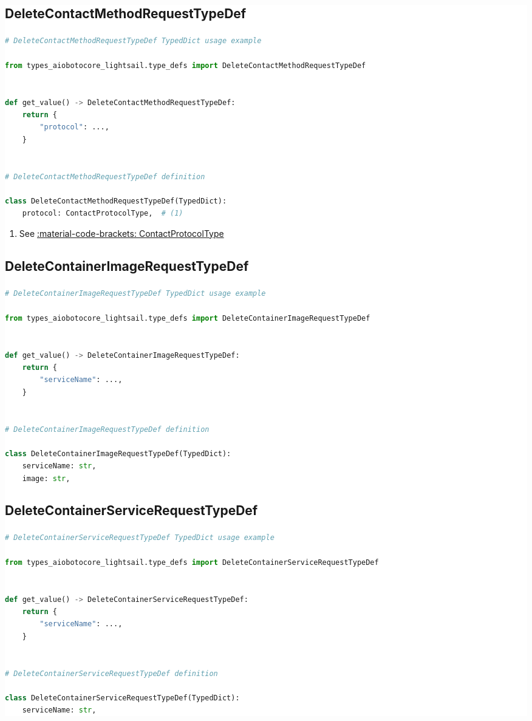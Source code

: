 ## DeleteContactMethodRequestTypeDef

```python
# DeleteContactMethodRequestTypeDef TypedDict usage example

from types_aiobotocore_lightsail.type_defs import DeleteContactMethodRequestTypeDef


def get_value() -> DeleteContactMethodRequestTypeDef:
    return {
        "protocol": ...,
    }


# DeleteContactMethodRequestTypeDef definition

class DeleteContactMethodRequestTypeDef(TypedDict):
    protocol: ContactProtocolType,  # (1)
```

1. See [:material-code-brackets: ContactProtocolType](./literals.md#contactprotocoltype) 
## DeleteContainerImageRequestTypeDef

```python
# DeleteContainerImageRequestTypeDef TypedDict usage example

from types_aiobotocore_lightsail.type_defs import DeleteContainerImageRequestTypeDef


def get_value() -> DeleteContainerImageRequestTypeDef:
    return {
        "serviceName": ...,
    }


# DeleteContainerImageRequestTypeDef definition

class DeleteContainerImageRequestTypeDef(TypedDict):
    serviceName: str,
    image: str,
```

## DeleteContainerServiceRequestTypeDef

```python
# DeleteContainerServiceRequestTypeDef TypedDict usage example

from types_aiobotocore_lightsail.type_defs import DeleteContainerServiceRequestTypeDef


def get_value() -> DeleteContainerServiceRequestTypeDef:
    return {
        "serviceName": ...,
    }


# DeleteContainerServiceRequestTypeDef definition

class DeleteContainerServiceRequestTypeDef(TypedDict):
    serviceName: str,
```
